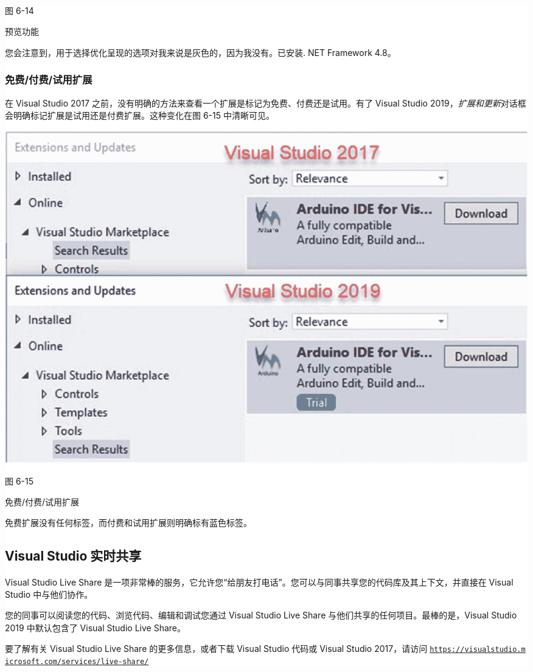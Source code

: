 图 6-14

预览功能

您会注意到，用于选择优化呈现的选项对我来说是灰色的，因为我没有。已安装. NET Framework 4.8。

### 免费/付费/试用扩展

在 Visual Studio 2017 之前，没有明确的方法来查看一个扩展是标记为免费、付费还是试用。有了 Visual Studio 2019，*扩展和更新*对话框会明确标记扩展是试用还是付费扩展。这种变化在图 6-15 中清晰可见。

![img/478788_1_En_6_Fig15_HTML.jpg](img/478788_1_En_6_Fig15_HTML.jpg)

图 6-15

免费/付费/试用扩展

免费扩展没有任何标签，而付费和试用扩展则明确标有蓝色标签。

## Visual Studio 实时共享

Visual Studio Live Share 是一项非常棒的服务，它允许您“给朋友打电话”。您可以与同事共享您的代码库及其上下文，并直接在 Visual Studio 中与他们协作。

您的同事可以阅读您的代码、浏览代码、编辑和调试您通过 Visual Studio Live Share 与他们共享的任何项目。最棒的是，Visual Studio 2019 中默认包含了 Visual Studio Live Share。

要了解有关 Visual Studio Live Share 的更多信息，或者下载 Visual Studio 代码或 Visual Studio 2017，请访问 [`https://visualstudio.microsoft.com/services/live-share/`](https://visualstudio.microsoft.com/services/live-share/)
